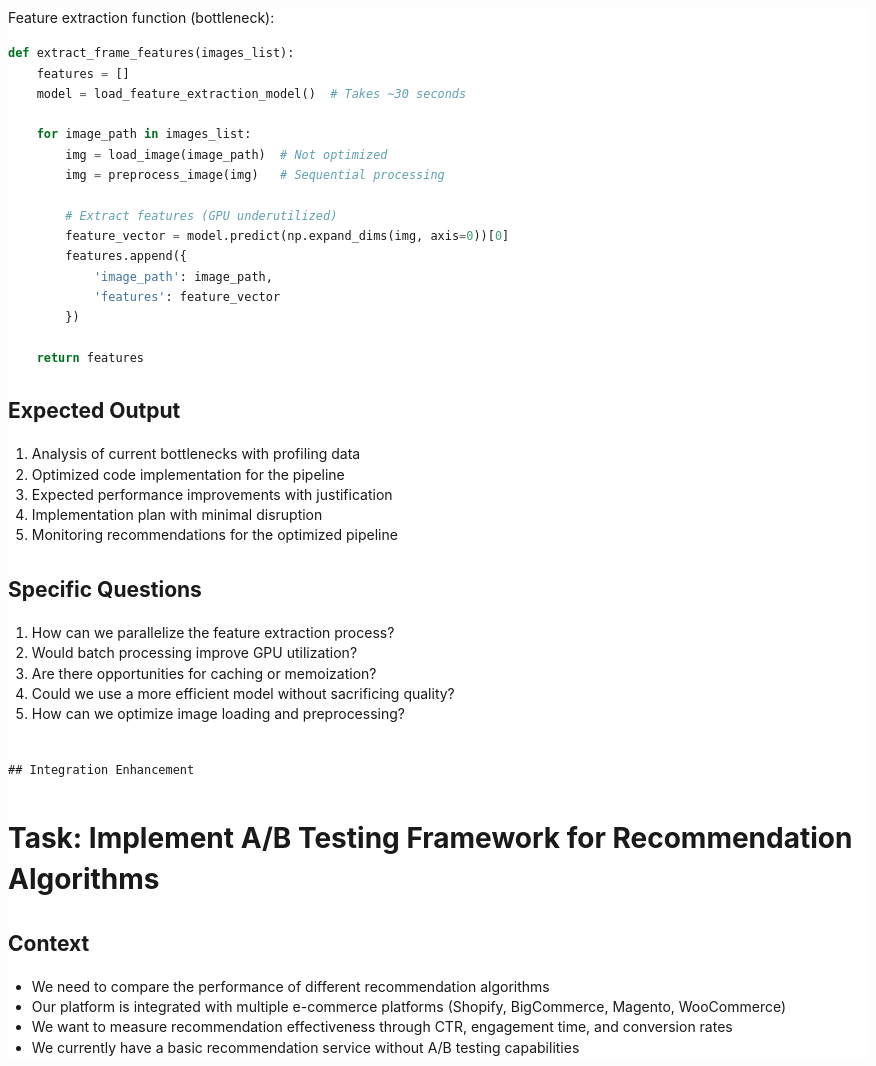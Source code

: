 Feature extraction function (bottleneck):
```python
def extract_frame_features(images_list):
    features = []
    model = load_feature_extraction_model()  # Takes ~30 seconds
    
    for image_path in images_list:
        img = load_image(image_path)  # Not optimized
        img = preprocess_image(img)   # Sequential processing
        
        # Extract features (GPU underutilized)
        feature_vector = model.predict(np.expand_dims(img, axis=0))[0]
        features.append({
            'image_path': image_path,
            'features': feature_vector
        })
    
    return features
```

## Expected Output
1. Analysis of current bottlenecks with profiling data
2. Optimized code implementation for the pipeline
3. Expected performance improvements with justification
4. Implementation plan with minimal disruption
5. Monitoring recommendations for the optimized pipeline

## Specific Questions
1. How can we parallelize the feature extraction process?
2. Would batch processing improve GPU utilization?
3. Are there opportunities for caching or memoization?
4. Could we use a more efficient model without sacrificing quality?
5. How can we optimize image loading and preprocessing?
```

## Integration Enhancement

```
# Task: Implement A/B Testing Framework for Recommendation Algorithms

## Context
- We need to compare the performance of different recommendation algorithms
- Our platform is integrated with multiple e-commerce platforms (Shopify, BigCommerce, Magento, WooCommerce)
- We want to measure recommendation effectiveness through CTR, engagement time, and conversion rates
- We currently have a basic recommendation service without A/B testing capabilities
